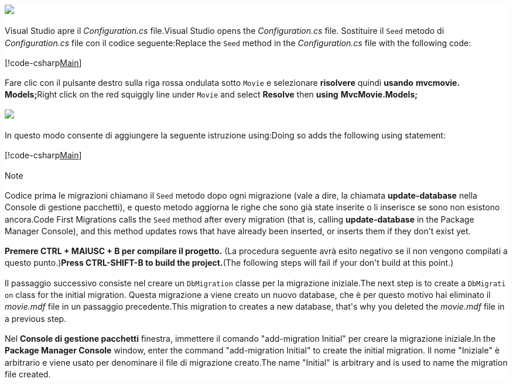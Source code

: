 ![](adding-a-new-field-to-the-movie-model-and-table/_static/image5.png)

<span data-ttu-id="d4e73-124">Visual Studio apre il *Configuration.cs* file.</span><span class="sxs-lookup"><span data-stu-id="d4e73-124">Visual Studio opens the *Configuration.cs* file.</span></span> <span data-ttu-id="d4e73-125">Sostituire il `Seed` metodo di *Configuration.cs* file con il codice seguente:</span><span class="sxs-lookup"><span data-stu-id="d4e73-125">Replace the `Seed` method in the *Configuration.cs* file with the following code:</span></span>

[!code-csharp[Main](adding-a-new-field-to-the-movie-model-and-table/samples/sample1.cs)]

<span data-ttu-id="d4e73-126">Fare clic con il pulsante destro sulla riga rossa ondulata sotto `Movie` e selezionare **risolvere** quindi **usando** **mvcmovie. Models;**</span><span class="sxs-lookup"><span data-stu-id="d4e73-126">Right click on the red squiggly line under `Movie` and select **Resolve** then **using** **MvcMovie.Models;**</span></span>

![](adding-a-new-field-to-the-movie-model-and-table/_static/image6.png)

<span data-ttu-id="d4e73-127">In questo modo consente di aggiungere la seguente istruzione using:</span><span class="sxs-lookup"><span data-stu-id="d4e73-127">Doing so adds the following using statement:</span></span>

[!code-csharp[Main](adding-a-new-field-to-the-movie-model-and-table/samples/sample2.cs)]

> [!NOTE] 
> 
> <span data-ttu-id="d4e73-128">Codice prima le migrazioni chiamano il `Seed` metodo dopo ogni migrazione (vale a dire, la chiamata **update-database** nella Console di gestione pacchetti), e questo metodo aggiorna le righe che sono già state inserite o li inserisce se sono non esistono ancora.</span><span class="sxs-lookup"><span data-stu-id="d4e73-128">Code First Migrations calls the `Seed` method after every migration (that is, calling **update-database** in the Package Manager Console), and this method updates rows that have already been inserted, or inserts them if they don't exist yet.</span></span>


<span data-ttu-id="d4e73-129">**Premere CTRL + MAIUSC + B per compilare il progetto.** (La procedura seguente avrà esito negativo se il non vengono compilati a questo punto.)</span><span class="sxs-lookup"><span data-stu-id="d4e73-129">**Press CTRL-SHIFT-B to build the project.**(The following steps will fail if your don't build at this point.)</span></span>

<span data-ttu-id="d4e73-130">Il passaggio successivo consiste nel creare un `DbMigration` classe per la migrazione iniziale.</span><span class="sxs-lookup"><span data-stu-id="d4e73-130">The next step is to create a `DbMigration` class for the initial migration.</span></span> <span data-ttu-id="d4e73-131">Questa migrazione a viene creato un nuovo database, che è per questo motivo hai eliminato il *movie.mdf* file in un passaggio precedente.</span><span class="sxs-lookup"><span data-stu-id="d4e73-131">This migration to creates a new database, that's why you deleted the *movie.mdf* file in a previous step.</span></span>

<span data-ttu-id="d4e73-132">Nel **Console di gestione pacchetti** finestra, immettere il comando "add-migration Initial" per creare la migrazione iniziale.</span><span class="sxs-lookup"><span data-stu-id="d4e73-132">In the **Package Manager Console** window, enter the command "add-migration Initial" to create the initial migration.</span></span> <span data-ttu-id="d4e73-133">Il nome "Iniziale" è arbitrario e viene usato per denominare il file di migrazione creato.</span><span class="sxs-lookup"><span data-stu-id="d4e73-133">The name "Initial" is arbitrary and is used to name the migration file created.</span></span>
